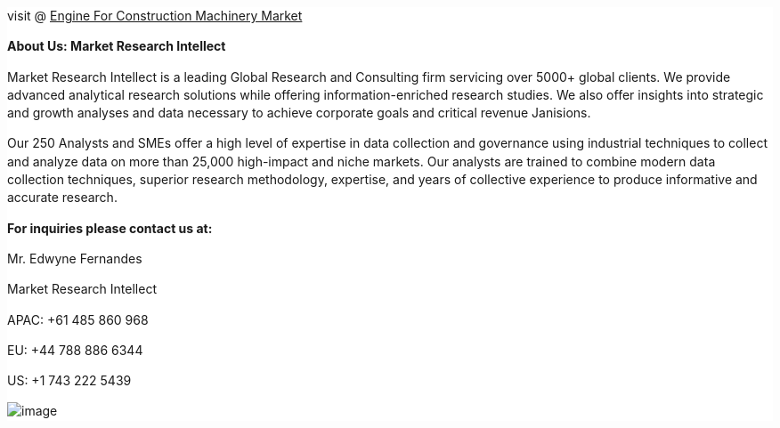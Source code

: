 visit&nbsp;@</strong>&nbsp;</span><span class="font-[700]"><a href="https://www.marketresearchintellect.com/product/global-engine-for-construction-machinery-market-size-forecast/?utm_source=Linkedin&utm_medium=016" target="_blank" data-tracking-control-name="article-ssr-frontend-pulse_little-text-block" data-tracking-will-navigate="" data-test-link="">Engine For Construction Machinery Market</a></span></p><p><strong><span class="font-[700]">About Us: Market Research Intellect</span></strong></p><p><span class="">Market Research Intellect is a leading Global Research and Consulting firm servicing over 5000+ global clients. We provide advanced analytical research solutions while offering information-enriched research studies.&nbsp;</span>We also offer insights into strategic and growth analyses and data necessary to achieve corporate goals and critical revenue Janisions.</p><p><span class="">Our 250 Analysts and SMEs offer a high level of expertise in data collection and governance using industrial techniques to collect and analyze data on more than 25,000 high-impact and niche markets. Our analysts are trained to combine modern data collection techniques, superior research methodology, expertise, and years of collective experience to produce informative and accurate research.</span></p><p><strong>For inquiries please contact us at:</strong></p><p>Mr. Edwyne Fernandes</p><p>Market Research Intellect</p><p>APAC: +61 485 860 968</p><p>EU: +44 788 886 6344</p><p>US: +1 743 222 5439</p>
![image](https://github.com/user-attachments/assets/71ee8f57-9cb9-4215-a4cf-201611a53528)
